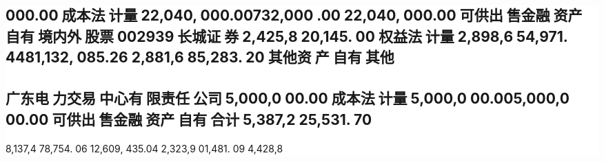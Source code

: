 000.00
成本法
计量
22,040,
000.00732,000
.00
22,040,
000.00
可供出
售金融
资产
自有
境内外
股票
002939
长城证
券
2,425,8
20,145.
00
权益法
计量
2,898,6
54,971.
4481,132,
085.26
2,881,6
85,283.
20
其他资
产
自有
其他
-
广东电
力交易
中心有
限责任
公司
5,000,0
00.00
成本法
计量
5,000,0
00.005,000,0
00.00
可供出
售金融
资产
自有
合计
5,387,2
25,531.
70
--
8,137,4
78,754.
06
12,609,
435.04
2,323,9
01,481.
09
4,428,8